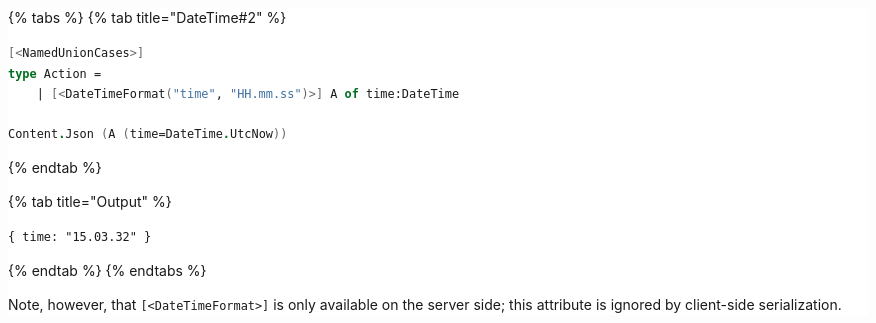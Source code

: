 {% tabs %}
{% tab title="DateTime\#2" %}
```fsharp
[<NamedUnionCases>]
type Action =
    | [<DateTimeFormat("time", "HH.mm.ss")>] A of time:DateTime

Content.Json (A (time=DateTime.UtcNow))
```
{% endtab %}

{% tab title="Output" %}
```
{ time: "15.03.32" }
```
{% endtab %}
{% endtabs %}

Note, however, that `[<DateTimeFormat>]` is only available on the server side; this attribute is ignored by client-side serialization.

